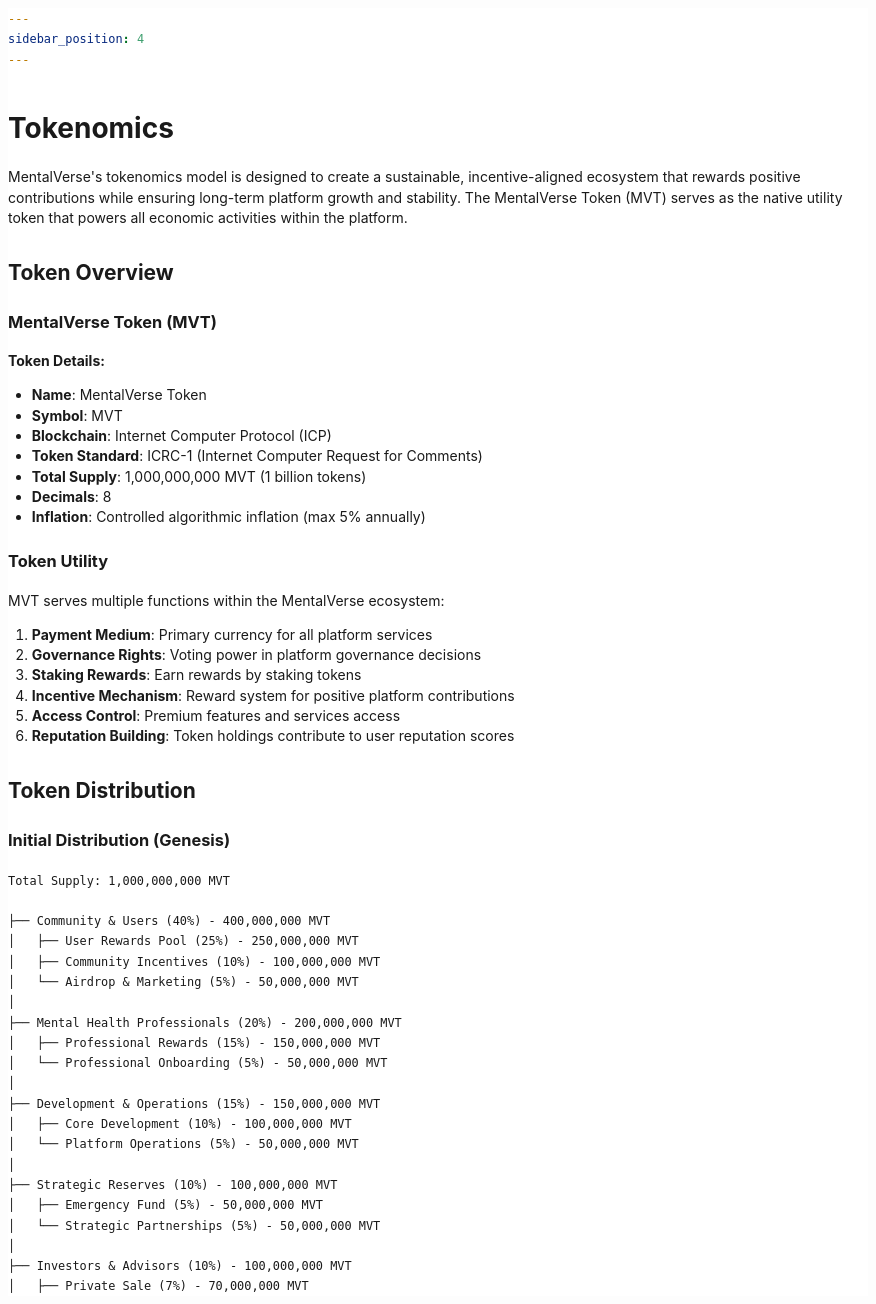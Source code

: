 ```yaml
---
sidebar_position: 4
---
```


# Tokenomics

MentalVerse's tokenomics model is designed to create a sustainable, incentive-aligned ecosystem that rewards positive contributions while ensuring long-term platform growth and stability. The MentalVerse Token (MVT) serves as the native utility token that powers all economic activities within the platform.

## Token Overview

### MentalVerse Token (MVT)

**Token Details:**
- **Name**: MentalVerse Token
- **Symbol**: MVT
- **Blockchain**: Internet Computer Protocol (ICP)
- **Token Standard**: ICRC-1 (Internet Computer Request for Comments)
- **Total Supply**: 1,000,000,000 MVT (1 billion tokens)
- **Decimals**: 8
- **Inflation**: Controlled algorithmic inflation (max 5% annually)

### Token Utility

MVT serves multiple functions within the MentalVerse ecosystem:

1. **Payment Medium**: Primary currency for all platform services
2. **Governance Rights**: Voting power in platform governance decisions
3. **Staking Rewards**: Earn rewards by staking tokens
4. **Incentive Mechanism**: Reward system for positive platform contributions
5. **Access Control**: Premium features and services access
6. **Reputation Building**: Token holdings contribute to user reputation scores

## Token Distribution

### Initial Distribution (Genesis)

```
Total Supply: 1,000,000,000 MVT

├── Community & Users (40%) - 400,000,000 MVT
│   ├── User Rewards Pool (25%) - 250,000,000 MVT
│   ├── Community Incentives (10%) - 100,000,000 MVT
│   └── Airdrop & Marketing (5%) - 50,000,000 MVT
│
├── Mental Health Professionals (20%) - 200,000,000 MVT
│   ├── Professional Rewards (15%) - 150,000,000 MVT
│   └── Professional Onboarding (5%) - 50,000,000 MVT
│
├── Development & Operations (15%) - 150,000,000 MVT
│   ├── Core Development (10%) - 100,000,000 MVT
│   └── Platform Operations (5%) - 50,000,000 MVT
│
├── Strategic Reserves (10%) - 100,000,000 MVT
│   ├── Emergency Fund (5%) - 50,000,000 MVT
│   └── Strategic Partnerships (5%) - 50,000,000 MVT
│
├── Investors & Advisors (10%) - 100,000,000 MVT
│   ├── Private Sale (7%) - 70,000,000 MVT
```